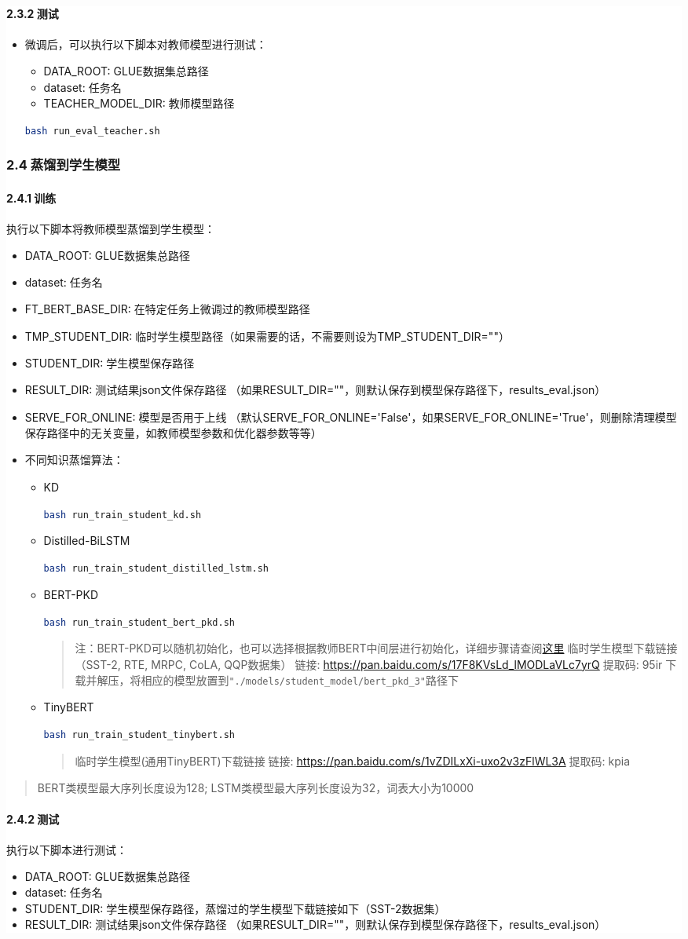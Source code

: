 #### 2.3.2 测试
- 微调后，可以执行以下脚本对教师模型进行测试：
    - DATA_ROOT: GLUE数据集总路径
    - dataset: 任务名
    - TEACHER_MODEL_DIR: 教师模型路径

    ```bash
    bash run_eval_teacher.sh
    ```


### 2.4 蒸馏到学生模型
#### 2.4.1 训练
执行以下脚本将教师模型蒸馏到学生模型：
- DATA_ROOT: GLUE数据集总路径
- dataset: 任务名
- FT_BERT_BASE_DIR: 在特定任务上微调过的教师模型路径
- TMP_STUDENT_DIR: 临时学生模型路径（如果需要的话，不需要则设为TMP_STUDENT_DIR=""）
- STUDENT_DIR: 学生模型保存路径
- RESULT_DIR: 测试结果json文件保存路径 （如果RESULT_DIR=""，则默认保存到模型保存路径下，results_eval.json）
- SERVE_FOR_ONLINE: 模型是否用于上线 （默认SERVE_FOR_ONLINE='False'，如果SERVE_FOR_ONLINE='True'，则删除清理模型保存路径中的无关变量，如教师模型参数和优化器参数等等）

- 不同知识蒸馏算法：
    - KD
        ```bash
        bash run_train_student_kd.sh
        ```
    - Distilled-BiLSTM
        ```bash
        bash run_train_student_distilled_lstm.sh
        ```
    - BERT-PKD
        ```bash
        bash run_train_student_bert_pkd.sh
        ```
      >注：BERT-PKD可以随机初始化，也可以选择根据教师BERT中间层进行初始化，详细步骤请查阅[这里](./examples/bert-pkd/README.md#41-教师模型中间层保存与转换)
      > 临时学生模型下载链接（SST-2, RTE, MRPC, CoLA, QQP数据集） 链接: https://pan.baidu.com/s/17F8KVsLd_lMODLaVLc7yrQ 提取码: 95ir 
      > 下载并解压，将相应的模型放置到`"./models/student_model/bert_pkd_3"`路径下
    - TinyBERT
        ```bash
        bash run_train_student_tinybert.sh
        ```
      > 临时学生模型(通用TinyBERT)下载链接 链接: https://pan.baidu.com/s/1vZDILxXi-uxo2v3zFlWL3A 提取码: kpia 

> BERT类模型最大序列长度设为128; LSTM类模型最大序列长度设为32，词表大小为10000

#### 2.4.2 测试
执行以下脚本进行测试：
- DATA_ROOT: GLUE数据集总路径
- dataset: 任务名
- STUDENT_DIR: 学生模型保存路径，蒸馏过的学生模型下载链接如下（SST-2数据集）
- RESULT_DIR: 测试结果json文件保存路径 （如果RESULT_DIR=""，则默认保存到模型保存路径下，results_eval.json）
